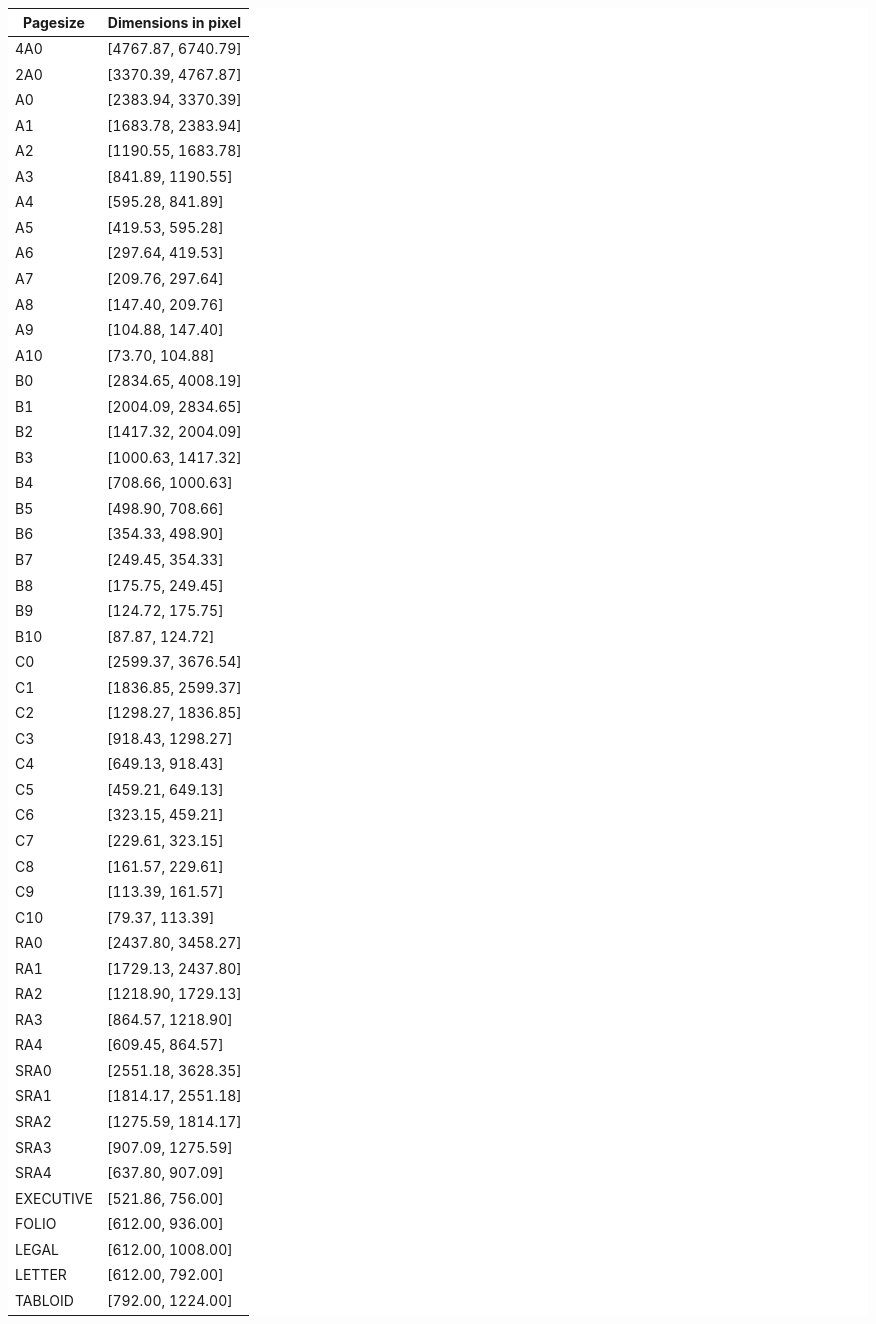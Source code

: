 Pagesize | Dimensions in pixel
-------- | -----------
4A0 | [4767.87, 6740.79]
2A0 | [3370.39, 4767.87]
A0 | [2383.94, 3370.39]
A1 | [1683.78, 2383.94]
A2 | [1190.55, 1683.78]
A3 | [841.89, 1190.55]
A4 | [595.28, 841.89]
A5 | [419.53, 595.28]
A6 | [297.64, 419.53]
A7 | [209.76, 297.64]
A8 | [147.40, 209.76]
A9 | [104.88, 147.40]
A10 | [73.70, 104.88]
B0 | [2834.65, 4008.19]
B1 | [2004.09, 2834.65]
B2 | [1417.32, 2004.09]
B3 | [1000.63, 1417.32]
B4 | [708.66, 1000.63]
B5 | [498.90, 708.66]
B6 | [354.33, 498.90]
B7 | [249.45, 354.33]
B8 | [175.75, 249.45]
B9 | [124.72, 175.75]
B10 | [87.87, 124.72]
C0 | [2599.37, 3676.54]
C1 | [1836.85, 2599.37]
C2 | [1298.27, 1836.85]
C3 | [918.43, 1298.27]
C4 | [649.13, 918.43]
C5 | [459.21, 649.13]
C6 | [323.15, 459.21]
C7 | [229.61, 323.15]
C8 | [161.57, 229.61]
C9 | [113.39, 161.57]
C10 | [79.37, 113.39]
RA0 | [2437.80, 3458.27]
RA1 | [1729.13, 2437.80]
RA2 | [1218.90, 1729.13]
RA3 | [864.57, 1218.90]
RA4 | [609.45, 864.57]
SRA0 | [2551.18, 3628.35]
SRA1 | [1814.17, 2551.18]
SRA2 | [1275.59, 1814.17]
SRA3 | [907.09, 1275.59]
SRA4 | [637.80, 907.09]
EXECUTIVE | [521.86, 756.00]
FOLIO | [612.00, 936.00]
LEGAL | [612.00, 1008.00]
LETTER | [612.00, 792.00]
TABLOID | [792.00, 1224.00]
